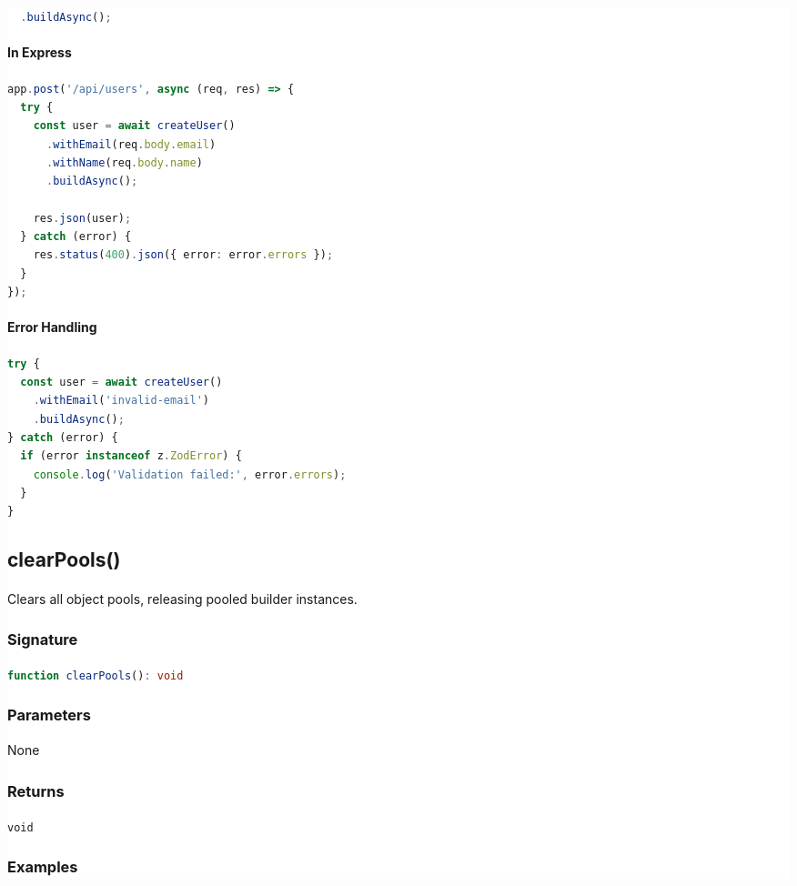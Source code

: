 ```typescript
  .buildAsync();
```

#### In Express

```typescript
app.post('/api/users', async (req, res) => {
  try {
    const user = await createUser()
      .withEmail(req.body.email)
      .withName(req.body.name)
      .buildAsync();

    res.json(user);
  } catch (error) {
    res.status(400).json({ error: error.errors });
  }
});
```

#### Error Handling

```typescript
try {
  const user = await createUser()
    .withEmail('invalid-email')
    .buildAsync();
} catch (error) {
  if (error instanceof z.ZodError) {
    console.log('Validation failed:', error.errors);
  }
}
```

## clearPools()

Clears all object pools, releasing pooled builder instances.

### Signature

```typescript
function clearPools(): void
```

### Parameters

None

### Returns

`void`

### Examples
